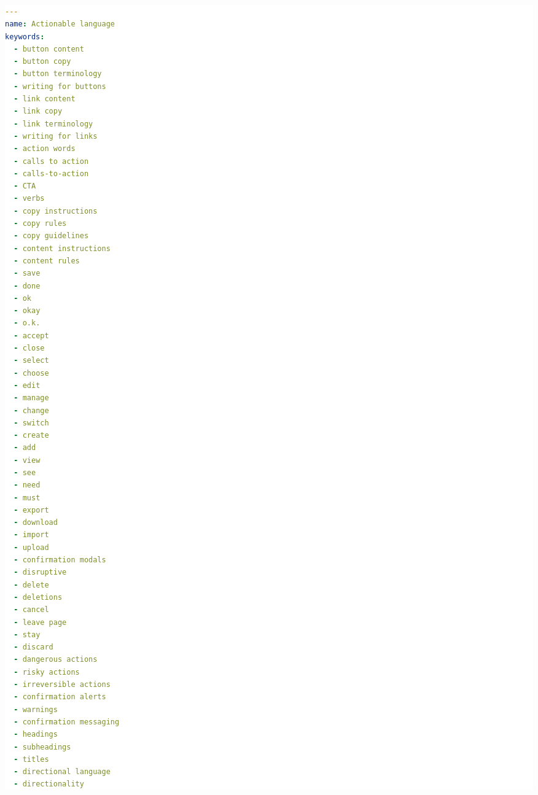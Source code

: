 ```yaml
---
name: Actionable language
keywords:
  - button content
  - button copy
  - button terminology
  - writing for buttons
  - link content
  - link copy
  - link terminology
  - writing for links
  - action words
  - calls to action
  - calls-to-action
  - CTA
  - verbs
  - copy instructions
  - copy rules
  - copy guidelines
  - content instructions
  - content rules
  - save
  - done
  - ok
  - okay
  - o.k.
  - accept
  - close
  - select
  - choose
  - edit
  - manage
  - change
  - switch
  - create
  - add
  - view
  - see
  - need
  - must
  - export
  - download
  - import
  - upload
  - confirmation modals
  - disruptive
  - delete
  - deletions
  - cancel
  - leave page
  - stay
  - discard
  - dangerous actions
  - risky actions
  - irreversible actions
  - confirmation alerts
  - warnings
  - confirmation messaging
  - headings
  - subheadings
  - titles
  - directional language
  - directionality
```